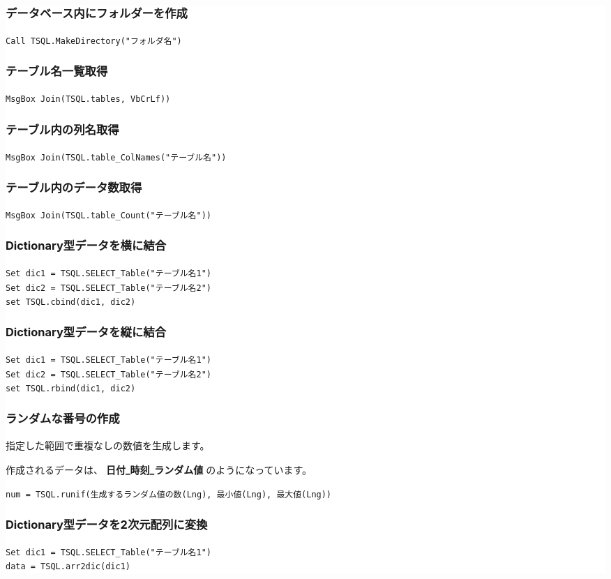 ### データベース内にフォルダーを作成

```{vba}
Call TSQL.MakeDirectory("フォルダ名")
```

### テーブル名一覧取得

```{vba}
MsgBox Join(TSQL.tables, VbCrLf))
```

### テーブル内の列名取得

```{vba}
MsgBox Join(TSQL.table_ColNames("テーブル名"))
```

### テーブル内のデータ数取得

```{vba}
MsgBox Join(TSQL.table_Count("テーブル名"))
```

### Dictionary型データを横に結合

```{vba}
Set dic1 = TSQL.SELECT_Table("テーブル名1")
Set dic2 = TSQL.SELECT_Table("テーブル名2")
set TSQL.cbind(dic1, dic2)
```

### Dictionary型データを縦に結合

```{vba}
Set dic1 = TSQL.SELECT_Table("テーブル名1")
Set dic2 = TSQL.SELECT_Table("テーブル名2")
set TSQL.rbind(dic1, dic2)
```

### ランダムな番号の作成

指定した範囲で重複なしの数値を生成します。

作成されるデータは、 **日付_時刻_ランダム値** のようになっています。

```{vba}
num = TSQL.runif(生成するランダム値の数(Lng), 最小値(Lng), 最大値(Lng))
```

### Dictionary型データを2次元配列に変換

```{vba}
Set dic1 = TSQL.SELECT_Table("テーブル名1")
data = TSQL.arr2dic(dic1)
```
